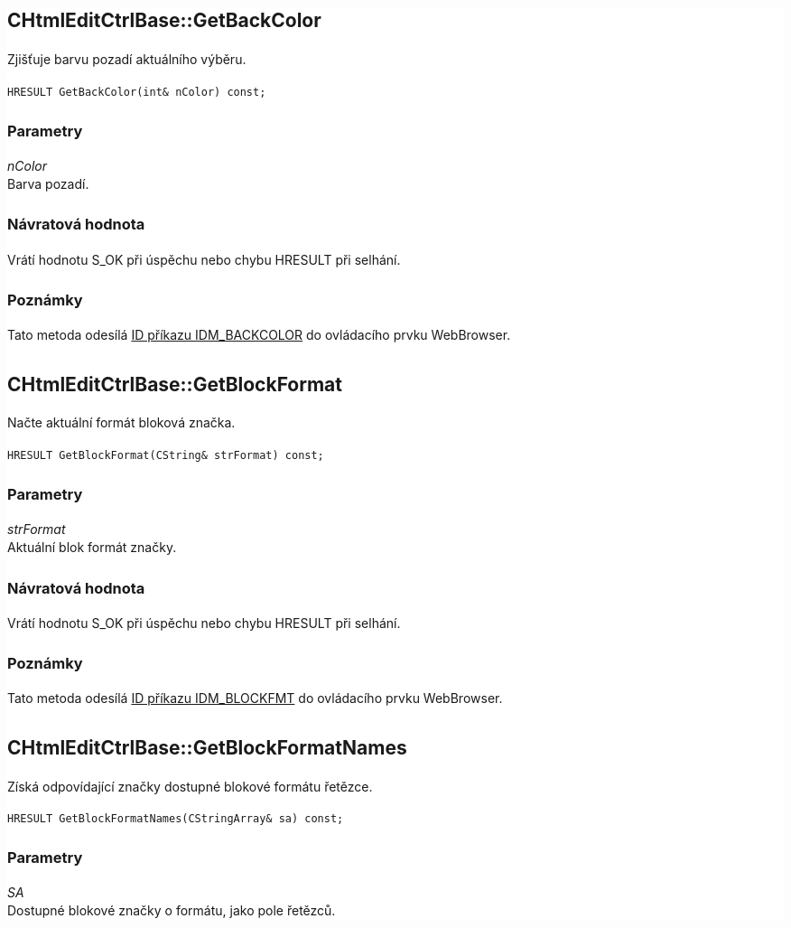 ##  <a name="getbackcolor"></a>  CHtmlEditCtrlBase::GetBackColor  
 Zjišťuje barvu pozadí aktuálního výběru.  
  
```  
HRESULT GetBackColor(int& nColor) const;  
```  
  
### <a name="parameters"></a>Parametry  
 *nColor*  
 Barva pozadí.  
  
### <a name="return-value"></a>Návratová hodnota  
 Vrátí hodnotu S_OK při úspěchu nebo chybu HRESULT při selhání.  
  
### <a name="remarks"></a>Poznámky  
 Tato metoda odesílá [ID příkazu IDM_BACKCOLOR](https://msdn.microsoft.com/library/aa769858.aspx) do ovládacího prvku WebBrowser.  
  
##  <a name="getblockformat"></a>  CHtmlEditCtrlBase::GetBlockFormat  
 Načte aktuální formát bloková značka.  
  
```  
HRESULT GetBlockFormat(CString& strFormat) const;  
```  
  
### <a name="parameters"></a>Parametry  
 *strFormat*  
 Aktuální blok formát značky.  
  
### <a name="return-value"></a>Návratová hodnota  
 Vrátí hodnotu S_OK při úspěchu nebo chybu HRESULT při selhání.  
  
### <a name="remarks"></a>Poznámky  
 Tato metoda odesílá [ID příkazu IDM_BLOCKFMT](https://msdn.microsoft.com/library/aa769883.aspx) do ovládacího prvku WebBrowser.  
  
##  <a name="getblockformatnames"></a>  CHtmlEditCtrlBase::GetBlockFormatNames  
 Získá odpovídající značky dostupné blokové formátu řetězce.  
  
```  
HRESULT GetBlockFormatNames(CStringArray& sa) const;  
```  
  
### <a name="parameters"></a>Parametry  
 *SA*  
 Dostupné blokové značky o formátu, jako pole řetězců.  
  